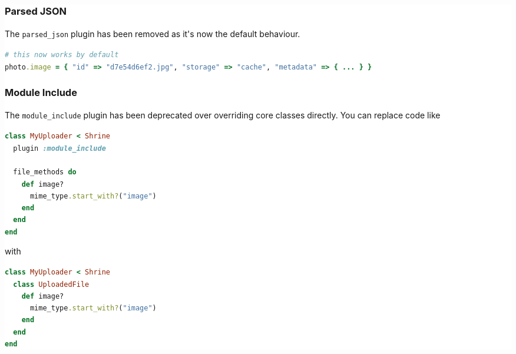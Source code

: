 ### Parsed JSON

The `parsed_json` plugin has been removed as it's now the default behaviour.

```rb
# this now works by default
photo.image = { "id" => "d7e54d6ef2.jpg", "storage" => "cache", "metadata" => { ... } }
```

### Module Include

The `module_include` plugin has been deprecated over overriding core classes
directly. You can replace code like

```rb
class MyUploader < Shrine
  plugin :module_include

  file_methods do
    def image?
      mime_type.start_with?("image")
    end
  end
end
```

with

```rb
class MyUploader < Shrine
  class UploadedFile
    def image?
      mime_type.start_with?("image")
    end
  end
end
```

[3.0 release notes]: https://shrinerb.com/docs/release_notes/3.0.0
[model]: https://shrinerb.com/docs/plugins/model
[derivatives]: https://shrinerb.com/docs/plugins/derivatives
[instrumentation]: https://shrinerb.com/docs/plugins/instrumentation
[mirroring]: https://shrinerb.com/docs/plugins/mirroring
[overwriting original]: https://discourse.shrinerb.com/t/keep-original-file-after-processing/50/4
